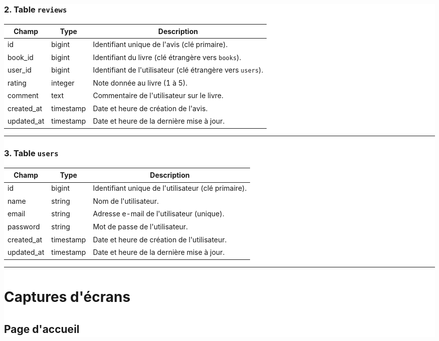
### 2. Table `reviews`

| Champ       | Type      | Description                                                  |
|-------------|-----------|--------------------------------------------------------------|
| id          | bigint    | Identifiant unique de l'avis (clé primaire).                 |
| book_id     | bigint    | Identifiant du livre (clé étrangère vers `books`).           |
| user_id     | bigint    | Identifiant de l'utilisateur (clé étrangère vers `users`).   |
| rating      | integer   | Note donnée au livre (1 à 5).                                |
| comment     | text      | Commentaire de l'utilisateur sur le livre.                   |
| created_at  | timestamp | Date et heure de création de l'avis.                         |
| updated_at  | timestamp | Date et heure de la dernière mise à jour.                    |

---

### 3. Table `users`

| Champ       | Type      | Description                                         |
|-------------|-----------|-----------------------------------------------------|
| id          | bigint    | Identifiant unique de l'utilisateur (clé primaire). |
| name        | string    | Nom de l'utilisateur.                               |
| email       | string    | Adresse e-mail de l'utilisateur (unique).          |
| password    | string    | Mot de passe de l'utilisateur.                     |
| created_at  | timestamp | Date et heure de création de l'utilisateur.        |
| updated_at  | timestamp | Date et heure de la dernière mise à jour.          |

---

# Captures d'écrans 

## Page d'accueil
